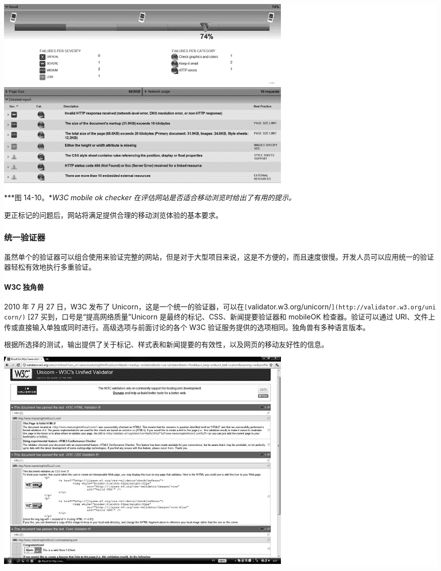 ![images](img/1410.jpg)

***图 14-10。**W3C mobile ok checker 在评估网站是否适合移动浏览时给出了有用的提示。*

更正标记的问题后，网站将满足提供合理的移动浏览体验的基本要求。

### 统一验证器

虽然单个的验证器可以组合使用来验证完整的网站，但是对于大型项目来说，这是不方便的，而且速度很慢。开发人员可以应用统一的验证器轻松有效地执行多重验证。

#### W3C 独角兽

2010 年 7 月 27 日，W3C 发布了 Unicorn，这是一个统一的验证器，可以在`[`validator.w3.org/unicorn/`](http://validator.w3.org/unicorn/)`  [27 买到，口号是“提高网络质量”Unicorn 是最终的标记、CSS、新闻提要验证器和 mobileOK 检查器。验证可以通过 URI、文件上传或直接输入单独或同时进行。高级选项与前面讨论的各个 W3C 验证服务提供的选项相同。独角兽有多种语言版本。

根据所选择的测试，输出提供了关于标记、样式表和新闻提要的有效性，以及网页的移动友好性的信息。

![images](img/1411.jpg)
